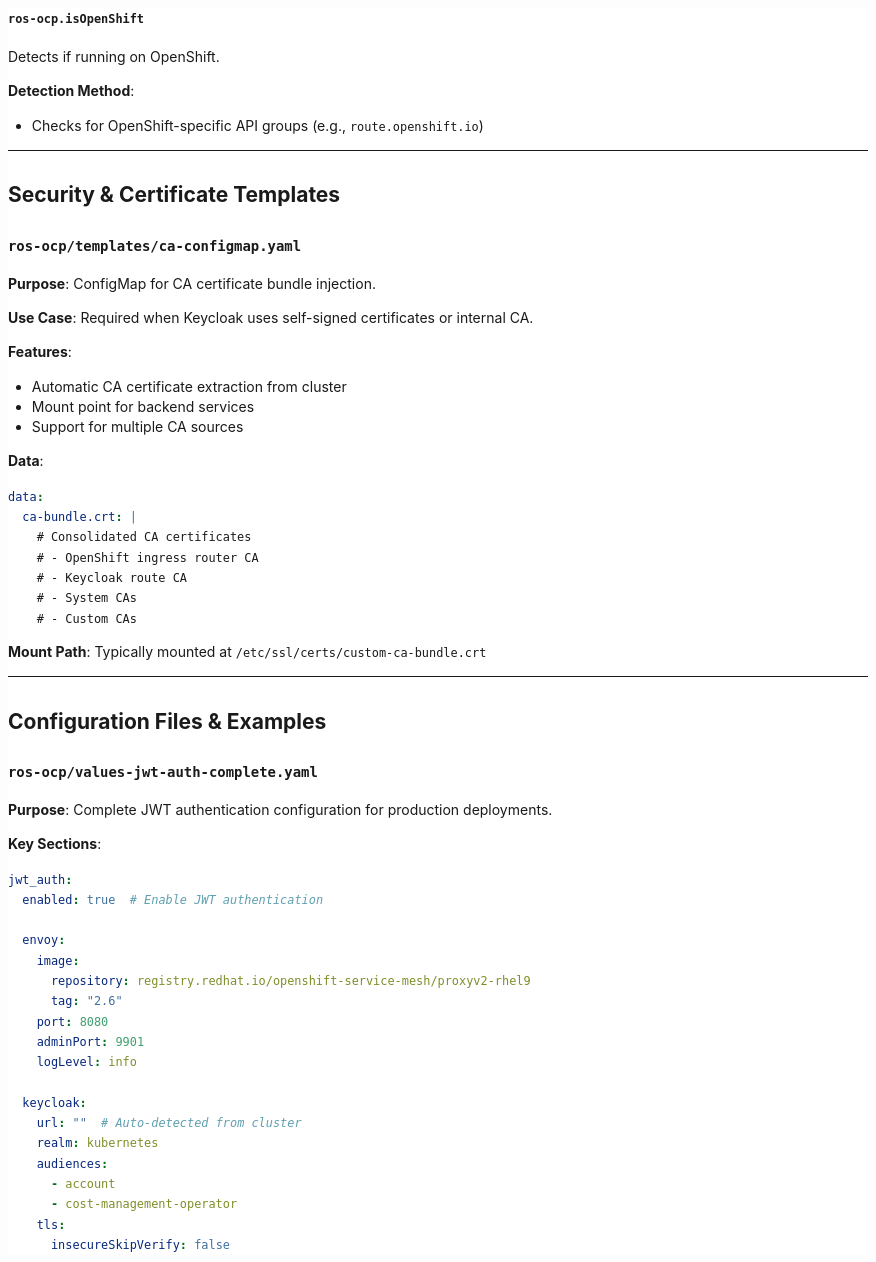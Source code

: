 #### `ros-ocp.isOpenShift`
Detects if running on OpenShift.

**Detection Method**:
- Checks for OpenShift-specific API groups (e.g., `route.openshift.io`)

---

## Security & Certificate Templates

### `ros-ocp/templates/ca-configmap.yaml`

**Purpose**: ConfigMap for CA certificate bundle injection.

**Use Case**: Required when Keycloak uses self-signed certificates or internal CA.

**Features**:
- Automatic CA certificate extraction from cluster
- Mount point for backend services
- Support for multiple CA sources

**Data**:
```yaml
data:
  ca-bundle.crt: |
    # Consolidated CA certificates
    # - OpenShift ingress router CA
    # - Keycloak route CA
    # - System CAs
    # - Custom CAs
```

**Mount Path**: Typically mounted at `/etc/ssl/certs/custom-ca-bundle.crt`

---

## Configuration Files & Examples

### `ros-ocp/values-jwt-auth-complete.yaml`

**Purpose**: Complete JWT authentication configuration for production deployments.

**Key Sections**:

```yaml
jwt_auth:
  enabled: true  # Enable JWT authentication

  envoy:
    image:
      repository: registry.redhat.io/openshift-service-mesh/proxyv2-rhel9
      tag: "2.6"
    port: 8080
    adminPort: 9901
    logLevel: info

  keycloak:
    url: ""  # Auto-detected from cluster
    realm: kubernetes
    audiences:
      - account
      - cost-management-operator
    tls:
      insecureSkipVerify: false
```
